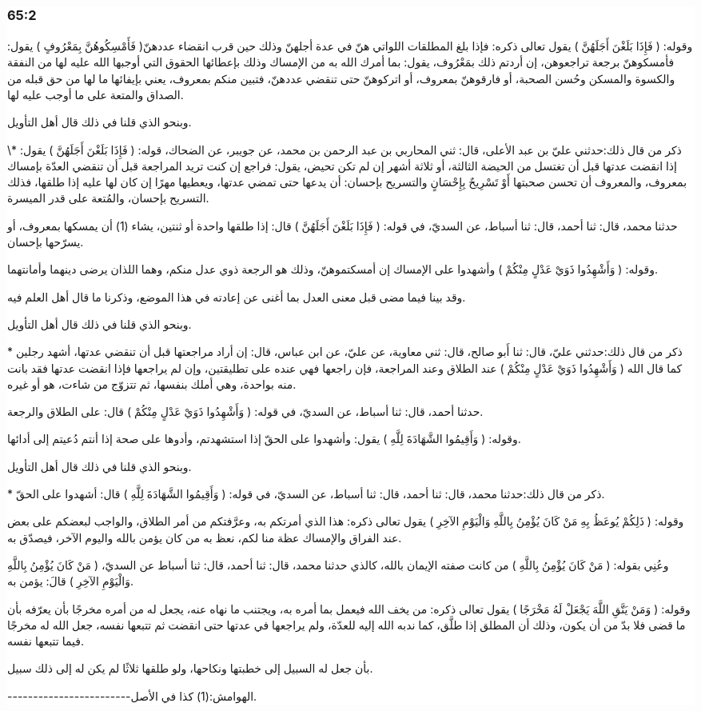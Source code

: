 ### 65:2
وقوله: ( فَإِذَا بَلَغْنَ أَجَلَهُنَّ ) يقول تعالى ذكره: فإذا بلغ المطلقات اللواتي هنّ في عدة أجلهنّ وذلك حين قرب انقضاء عددهنّ( فَأَمْسِكُوهُنَّ بِمَعْرُوفٍ ) يقول: فأمسكوهنّ برجعة تراجعوهن، إن أردتم ذلك بمَعْرُوف، يقول: بما أمرك الله به من الإمساك وذلك بإعطائها الحقوق التي أوجبها الله عليه لها من النفقة والكسوة والمسكن وحُسن الصحبة، أو فارقوهنّ بمعروف، أو اتركوهنّ حتى تنقضي عددهنّ، فتبين منكم بمعروف، يعني بإيفائها ما لها من حق قبله من الصداق والمتعة على ما أوجب عليه لها.

وبنحو الذي قلنا في ذلك قال أهل التأويل.

\\* ذكر من قال ذلك:حدثني عليّ بن عبد الأعلى، قال: ثني المحاربي بن عبد الرحمن بن محمد، عن جويبر، عن الضحاك، قوله: ( فَإِذَا بَلَغْنَ أَجَلَهُنَّ ) يقول: إذا انقضت عدتها قبل أن تغتسل من الحيضة الثالثة، أو ثلاثة أشهر إن لم تكن تحيض، يقول: فراجع إن كنت تريد المراجعة قبل أن تنقضي العدّة بإمساك بمعروف، والمعروف أن تحسن صحبتها أَوْ تَسْرِيحٌ بِإِحْسَانٍ والتسريح بإحسان: أن يدعها حتى تمضي عدتها، ويعطيها مهرًا إن كان لها عليه إذا طلقها، فذلك التسريح بإحسان، والمُتعة على قدر الميسرة.

حدثنا محمد، قال: ثنا أحمد، قال: ثنا أسباط، عن السديّ، في قوله: ( فَإِذَا بَلَغْنَ أَجَلَهُنَّ ) قال: إذا طلقها واحدة أو ثنتين، يشاء (1) أن يمسكها بمعروف، أو يسرّحها بإحسان.

وقوله: ( وَأَشْهِدُوا ذَوَيْ عَدْلٍ مِنْكُمْ ) وأشهدوا على الإمساك إن أمسكتموهنّ، وذلك هو الرجعة ذوي عدل منكم، وهما اللذان يرضى دينهما وأمانتهما.

وقد بينا فيما مضى قبل معنى العدل بما أغنى عن إعادته في هذا الموضع، وذكرنا ما قال أهل العلم فيه.

وبنحو الذي قلنا في ذلك قال أهل التأويل.

\* ذكر من قال ذلك:حدثني عليّ، قال: ثنا أَبو صالح، قال: ثني معاوية، عن عليّ، عن ابن عباس، قال: إن أراد مراجعتها قبل أن تنقضي عدتها، أشهد رجلين كما قال الله ( وَأَشْهِدُوا ذَوَيْ عَدْلٍ مِنْكُمْ ) عند الطلاق وعند المراجعة، فإن راجعها فهي عنده على تطليقتين، وإن لم يراجعها فإذا انقضت عدتها فقد بانت منه بواحدة، وهي أملك بنفسها، ثم تتزوّج من شاءت، هو أو غيره.

حدثنا أحمد، قال: ثنا أسباط، عن السديّ، في قوله: ( وَأَشْهِدُوا ذَوَيْ عَدْلٍ مِنْكُمْ ) قال: على الطلاق والرجعة.

وقوله: ( وَأَقِيمُوا الشَّهَادَةَ لِلَّهِ ) يقول: وأشهدوا على الحقّ إذا استشهدتم، وأدوها على صحة إذا أنتم دُعيتم إلى أدائها.

وبنحو الذي قلنا في ذلك قال أهل التأويل.

\* ذكر من قال ذلك:حدثنا محمد، قال: ثنا أحمد، قال: ثنا أسباط، عن السديّ، في قوله: ( وَأَقِيمُوا الشَّهَادَةَ لِلَّهِ ) قال: أشهدوا على الحقّ.

وقوله: ( ذَلِكُمْ يُوعَظُ بِهِ مَنْ كَانَ يُؤْمِنُ بِاللَّهِ وَالْيَوْمِ الآخِرِ ) يقول تعالى ذكره: هذا الذي أمرتكم به، وعرَّفتكم من أمر الطلاق، والواجب لبعضكم على بعض عند الفراق والإمساك عظة منا لكم، نعظ به من كان يؤمن بالله واليوم الآخر، فيصدّق به.

وعُنِي بقوله: ( مَنْ كَانَ يُؤْمِنُ بِاللَّهِ ) من كانت صفته الإيمان بالله، كالذي حدثنا محمد، قال: ثنا أحمد، قال: ثنا أسباط عن السديّ، ( مَنْ كَانَ يُؤْمِنُ بِاللَّهِ وَالْيَوْمِ الآخِرِ ) قالَ: يؤمن به.

وقوله: ( وَمَنْ يَتَّقِ اللَّهَ يَجْعَلْ لَهُ مَخْرَجًا ) يقول تعالى ذكره: من يخف الله فيعمل بما أمره به، ويجتنب ما نهاه عنه، يجعل له من أمره مخرجًا بأن يعرّفه بأن ما قضى فلا بدّ من أن يكون، وذلك أن المطلق إذا طلَّق، كما ندبه الله إليه للعدّة، ولم يراجعها في عدتها حتى انقضت ثم تتبعها نفسه، جعل الله له مخرجًا فيما تتبعها نفسه.

بأن جعل له السبيل إلى خطبتها ونكاحها، ولو طلقها ثلاثًا لم يكن له إلى ذلك سبيل.

------------------------الهوامش:(1) كذا في الأصل.
